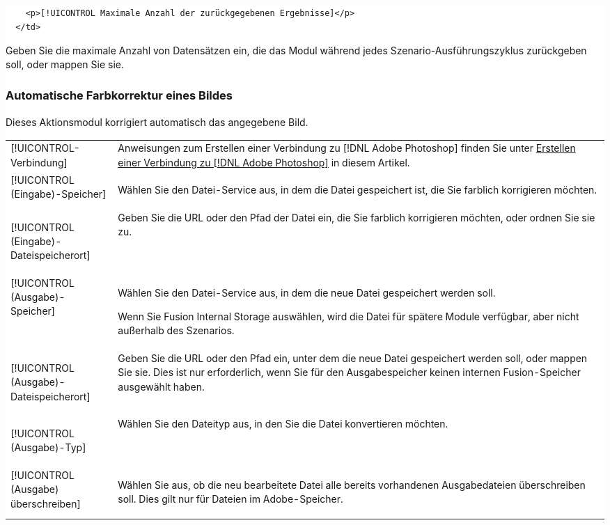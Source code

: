         <p>[!UICONTROL Maximale Anzahl der zurückgegebenen Ergebnisse]</p>
      </td>
   <td>Geben Sie die maximale Anzahl von Datensätzen ein, die das Modul während jedes Szenario-Ausführungszyklus zurückgeben soll, oder mappen Sie sie.</td> 
    </tr>
    </tbody>
</table>



### Automatische Farbkorrektur eines Bildes

Dieses Aktionsmodul korrigiert automatisch das angegebene Bild.

<table style="table-layout:auto"> 
  <col/>
  <col/>
  <tbody>
    <tr>
      <td role="rowheader">[!UICONTROL-Verbindung]</td>
      <td>Anweisungen zum Erstellen einer Verbindung zu [!DNL Adobe Photoshop] finden Sie unter <a href="#create-a-connection-to-adobe-photoshop" class="MCXref xref" >Erstellen einer Verbindung zu [!DNL Adobe Photoshop]</a> in diesem Artikel.</td>
    </tr>
    <tr>
      <td role="rowheader">[!UICONTROL (Eingabe)-Speicher]</td>
      <td>
        <p>Wählen Sie den Datei-Service aus, in dem die Datei gespeichert ist, die Sie farblich korrigieren möchten.</p>
      </td>
    </tr>
    <tr>
      <td role="rowheader">
        <p>[!UICONTROL (Eingabe)-Dateispeicherort]</p>
      </td>
   <td> Geben Sie die URL oder den Pfad der Datei ein, die Sie farblich korrigieren möchten, oder ordnen Sie sie zu. </td> 
    </tr>
    <tr>
      <td role="rowheader">[!UICONTROL (Ausgabe)-Speicher]</td>
      <td>
        <p>Wählen Sie den Datei-Service aus, in dem die neue Datei gespeichert werden soll.</p><p>Wenn Sie Fusion Internal Storage auswählen, wird die Datei für spätere Module verfügbar, aber nicht außerhalb des Szenarios.</p>
      </td>
    </tr>
    <tr>
      <td role="rowheader">
        <p>[!UICONTROL (Ausgabe)-Dateispeicherort]</p>
      </td>
   <td> Geben Sie die URL oder den Pfad ein, unter dem die neue Datei gespeichert werden soll, oder mappen Sie sie. Dies ist nur erforderlich, wenn Sie für den Ausgabespeicher keinen internen Fusion-Speicher ausgewählt haben.</td> 
    </tr>
    <tr>
      <td role="rowheader">
        <p>[!UICONTROL (Ausgabe)-Typ]</p>
      </td>
   <td>Wählen Sie den Dateityp aus, in den Sie die Datei konvertieren möchten. </td> 
    </tr>
    <tr>
      <td role="rowheader">[!UICONTROL (Ausgabe) überschreiben]</td>
      <td>
        <p>Wählen Sie aus, ob die neu bearbeitete Datei alle bereits vorhandenen Ausgabedateien überschreiben soll. Dies gilt nur für Dateien im Adobe-Speicher.</p>